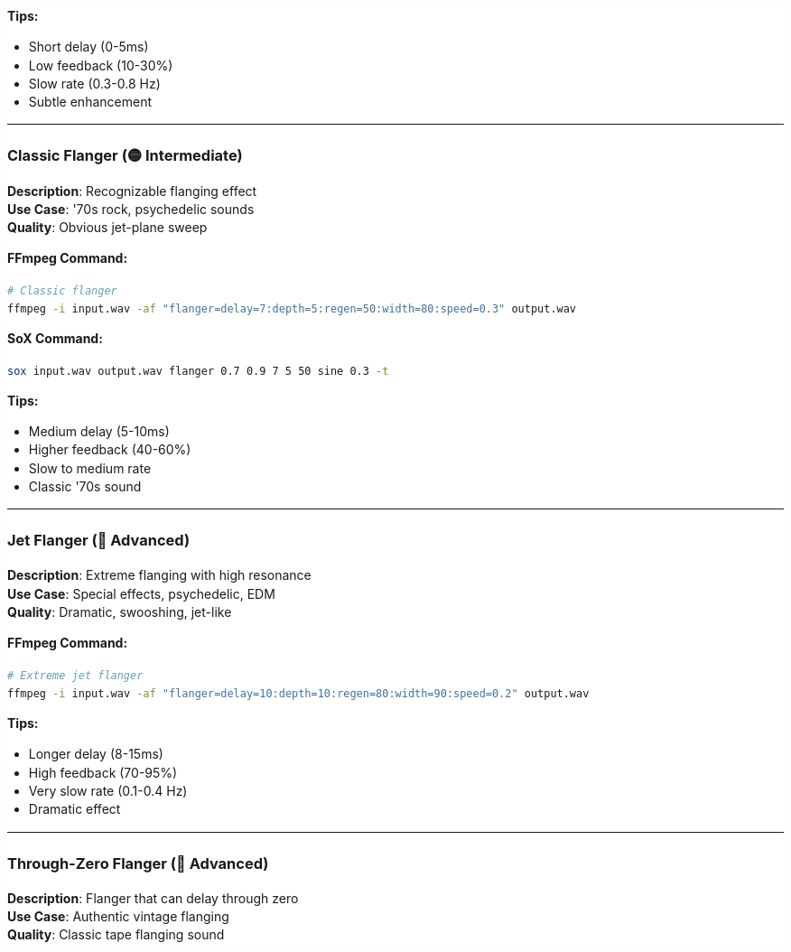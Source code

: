 **Tips:**
- Short delay (0-5ms)
- Low feedback (10-30%)
- Slow rate (0.3-0.8 Hz)
- Subtle enhancement

---

### Classic Flanger (🟡 Intermediate)

**Description**: Recognizable flanging effect  
**Use Case**: '70s rock, psychedelic sounds  
**Quality**: Obvious jet-plane sweep

**FFmpeg Command:**
```bash
# Classic flanger
ffmpeg -i input.wav -af "flanger=delay=7:depth=5:regen=50:width=80:speed=0.3" output.wav
```

**SoX Command:**
```bash
sox input.wav output.wav flanger 0.7 0.9 7 5 50 sine 0.3 -t
```

**Tips:**
- Medium delay (5-10ms)
- Higher feedback (40-60%)
- Slow to medium rate
- Classic '70s sound

---

### Jet Flanger (🔴 Advanced)

**Description**: Extreme flanging with high resonance  
**Use Case**: Special effects, psychedelic, EDM  
**Quality**: Dramatic, swooshing, jet-like

**FFmpeg Command:**
```bash
# Extreme jet flanger
ffmpeg -i input.wav -af "flanger=delay=10:depth=10:regen=80:width=90:speed=0.2" output.wav
```

**Tips:**
- Longer delay (8-15ms)
- High feedback (70-95%)
- Very slow rate (0.1-0.4 Hz)
- Dramatic effect

---

### Through-Zero Flanger (🔴 Advanced)

**Description**: Flanger that can delay through zero  
**Use Case**: Authentic vintage flanging  
**Quality**: Classic tape flanging sound
